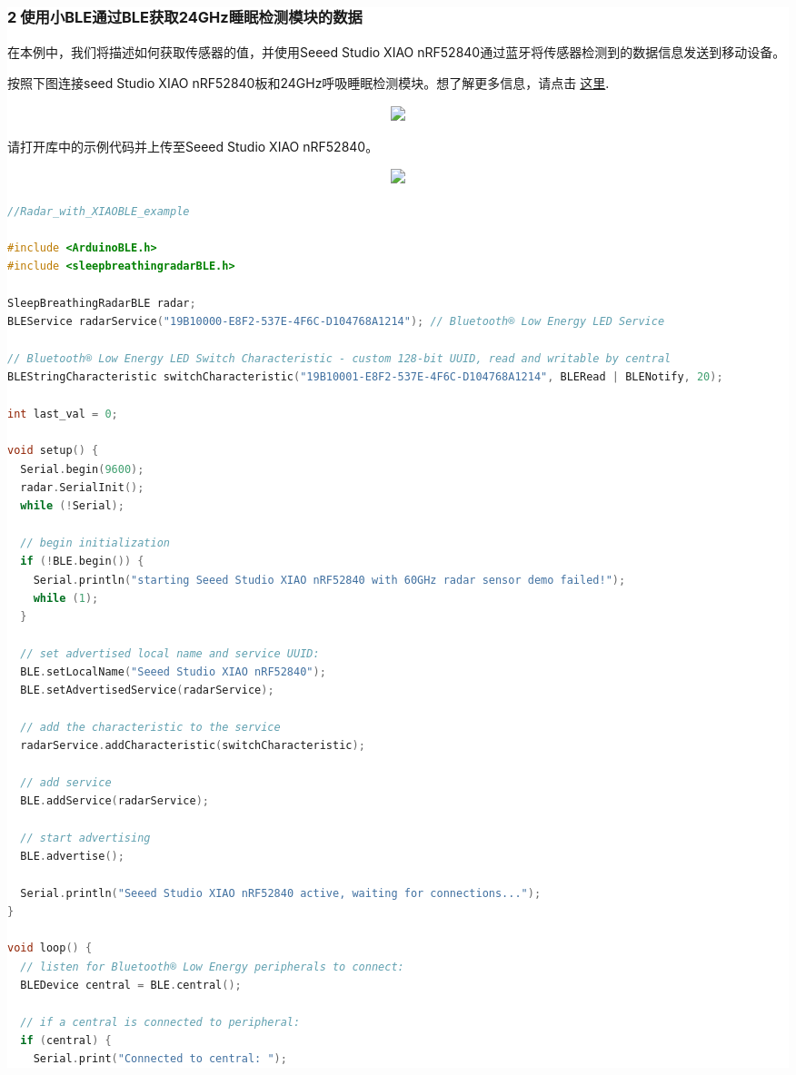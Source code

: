 
### 2 使用小BLE通过BLE获取24GHz睡眠检测模块的数据

在本例中，我们将描述如何获取传感器的值，并使用Seeed Studio XIAO nRF52840通过蓝牙将传感器检测到的数据信息发送到移动设备。 

按照下图连接seed Studio XIAO nRF52840板和24GHz呼吸睡眠检测模块。想了解更多信息，请点击 [这里](https://wiki.seeedstudio.com/Radar_MR24BSD1).

<div align="center"><img width={800} src="https://files.seeedstudio.com/wiki/60GHzradar/20.png" /></div>

请打开库中的示例代码并上传至Seeed Studio XIAO nRF52840。

<div align="center"><img width={800} src="https://files.seeedstudio.com/wiki/XIAO-BLE/6.png" /></div>

```cpp
//Radar_with_XIAOBLE_example

#include <ArduinoBLE.h>
#include <sleepbreathingradarBLE.h>

SleepBreathingRadarBLE radar;
BLEService radarService("19B10000-E8F2-537E-4F6C-D104768A1214"); // Bluetooth® Low Energy LED Service

// Bluetooth® Low Energy LED Switch Characteristic - custom 128-bit UUID, read and writable by central
BLEStringCharacteristic switchCharacteristic("19B10001-E8F2-537E-4F6C-D104768A1214", BLERead | BLENotify, 20);

int last_val = 0;

void setup() {
  Serial.begin(9600);
  radar.SerialInit();
  while (!Serial);

  // begin initialization
  if (!BLE.begin()) {
    Serial.println("starting Seeed Studio XIAO nRF52840 with 60GHz radar sensor demo failed!");
    while (1);
  }

  // set advertised local name and service UUID:
  BLE.setLocalName("Seeed Studio XIAO nRF52840");
  BLE.setAdvertisedService(radarService);

  // add the characteristic to the service
  radarService.addCharacteristic(switchCharacteristic);

  // add service
  BLE.addService(radarService);

  // start advertising
  BLE.advertise();

  Serial.println("Seeed Studio XIAO nRF52840 active, waiting for connections...");
}

void loop() {
  // listen for Bluetooth® Low Energy peripherals to connect:
  BLEDevice central = BLE.central();

  // if a central is connected to peripheral:
  if (central) {
    Serial.print("Connected to central: ");
```